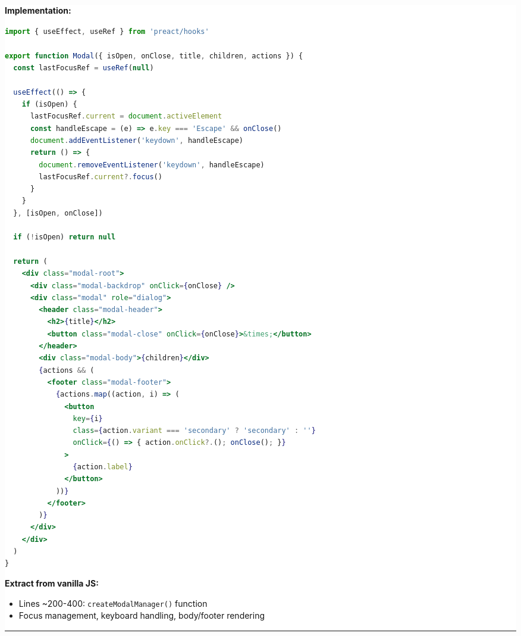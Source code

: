 **Implementation:**
```jsx
import { useEffect, useRef } from 'preact/hooks'

export function Modal({ isOpen, onClose, title, children, actions }) {
  const lastFocusRef = useRef(null)
  
  useEffect(() => {
    if (isOpen) {
      lastFocusRef.current = document.activeElement
      const handleEscape = (e) => e.key === 'Escape' && onClose()
      document.addEventListener('keydown', handleEscape)
      return () => {
        document.removeEventListener('keydown', handleEscape)
        lastFocusRef.current?.focus()
      }
    }
  }, [isOpen, onClose])
  
  if (!isOpen) return null
  
  return (
    <div class="modal-root">
      <div class="modal-backdrop" onClick={onClose} />
      <div class="modal" role="dialog">
        <header class="modal-header">
          <h2>{title}</h2>
          <button class="modal-close" onClick={onClose}>&times;</button>
        </header>
        <div class="modal-body">{children}</div>
        {actions && (
          <footer class="modal-footer">
            {actions.map((action, i) => (
              <button
                key={i}
                class={action.variant === 'secondary' ? 'secondary' : ''}
                onClick={() => { action.onClick?.(); onClose(); }}
              >
                {action.label}
              </button>
            ))}
          </footer>
        )}
      </div>
    </div>
  )
}
```

**Extract from vanilla JS:**
- Lines ~200-400: `createModalManager()` function
- Focus management, keyboard handling, body/footer rendering

---
